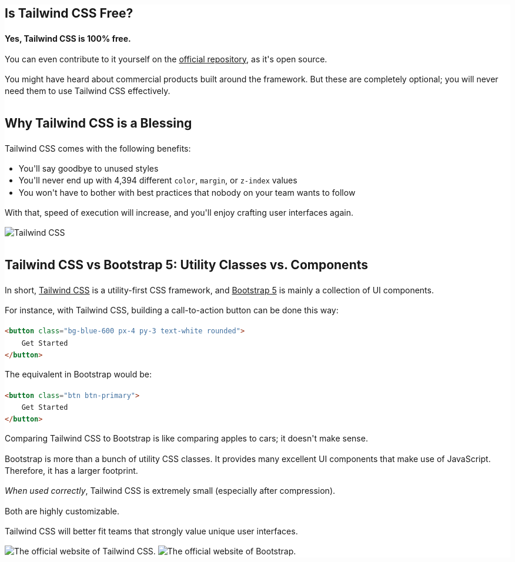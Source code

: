 ## Is Tailwind CSS Free?

**Yes, Tailwind CSS is 100% free.**

You can even contribute to it yourself on the [official repository](https://github.com/tailwindlabs/tailwindcss), as it's open source.

You might have heard about commercial products built around the framework. But these are completely optional; you will never need them to use Tailwind CSS effectively.

## Why Tailwind CSS is a Blessing

Tailwind CSS comes with the following benefits:
- You'll say goodbye to unused styles
- You'll never end up with 4,394 different `color`, `margin`, or `z-index` values
- You won't have to bother with best practices that nobody on your team wants to follow

With that, speed of execution will increase, and you'll enjoy crafting user interfaces again.

![Tailwind CSS](https://life-long-bunny.fra1.digitaloceanspaces.com/media-library/production/118/conversions/Screenshot_2022-12-25_at_16.11.53_b6pkht-medium.jpg)

## Tailwind CSS vs Bootstrap 5: Utility Classes vs. Components

In short, [Tailwind CSS](https://tailwindcss.com) is a utility-first CSS framework, and [Bootstrap 5](https://getbootstrap.com) is mainly a collection of UI components.

For instance, with Tailwind CSS, building a call-to-action button can be done this way:

```html
<button class="bg-blue-600 px-4 py-3 text-white rounded">
    Get Started
</button>
```

The equivalent in Bootstrap would be:

```html
<button class="btn btn-primary">
    Get Started
</button>
```

Comparing Tailwind CSS to Bootstrap is like comparing apples to cars; it doesn't make sense.

Bootstrap is more than a bunch of utility CSS classes. It provides many excellent UI components that make use of JavaScript. Therefore, it has a larger footprint.

*When used correctly*, Tailwind CSS is extremely small (especially after compression).

Both are highly customizable.

Tailwind CSS will better fit teams that strongly value unique user interfaces.

![The official website of Tailwind CSS.](https://res.cloudinary.com/benjamincrozat-com/image/fetch/c_scale,f_webp,q_auto,w_1200/https://github.com/user-attachments/assets/c0f0cd52-004b-467a-9cf0-ed41aff47812)
![The official website of Bootstrap.](https://res.cloudinary.com/benjamincrozat-com/image/fetch/c_scale,f_webp,q_auto,w_1200/https://github.com/user-attachments/assets/704c9037-091e-4415-9d52-8460316d6a9b)
